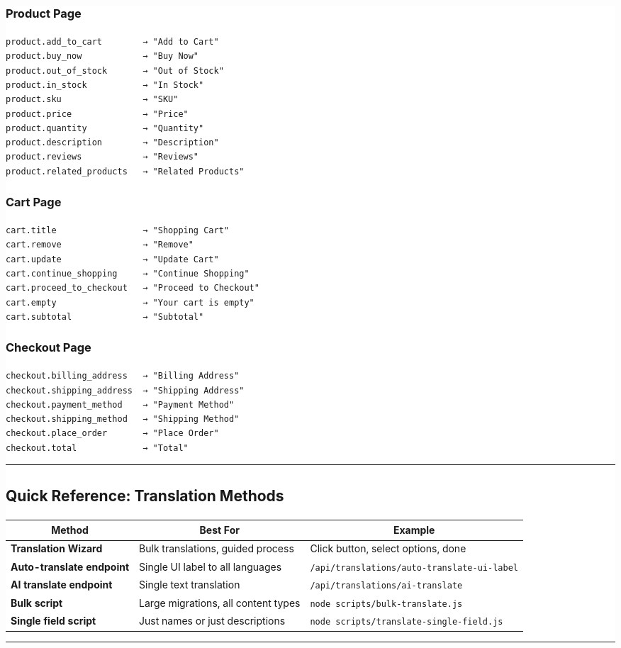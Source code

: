 ### Product Page
```
product.add_to_cart        → "Add to Cart"
product.buy_now            → "Buy Now"
product.out_of_stock       → "Out of Stock"
product.in_stock           → "In Stock"
product.sku                → "SKU"
product.price              → "Price"
product.quantity           → "Quantity"
product.description        → "Description"
product.reviews            → "Reviews"
product.related_products   → "Related Products"
```

### Cart Page
```
cart.title                 → "Shopping Cart"
cart.remove                → "Remove"
cart.update                → "Update Cart"
cart.continue_shopping     → "Continue Shopping"
cart.proceed_to_checkout   → "Proceed to Checkout"
cart.empty                 → "Your cart is empty"
cart.subtotal              → "Subtotal"
```

### Checkout Page
```
checkout.billing_address   → "Billing Address"
checkout.shipping_address  → "Shipping Address"
checkout.payment_method    → "Payment Method"
checkout.shipping_method   → "Shipping Method"
checkout.place_order       → "Place Order"
checkout.total             → "Total"
```

---

## Quick Reference: Translation Methods

| Method | Best For | Example |
|--------|----------|---------|
| **Translation Wizard** | Bulk translations, guided process | Click button, select options, done |
| **Auto-translate endpoint** | Single UI label to all languages | `/api/translations/auto-translate-ui-label` |
| **AI translate endpoint** | Single text translation | `/api/translations/ai-translate` |
| **Bulk script** | Large migrations, all content types | `node scripts/bulk-translate.js` |
| **Single field script** | Just names or just descriptions | `node scripts/translate-single-field.js` |

---

